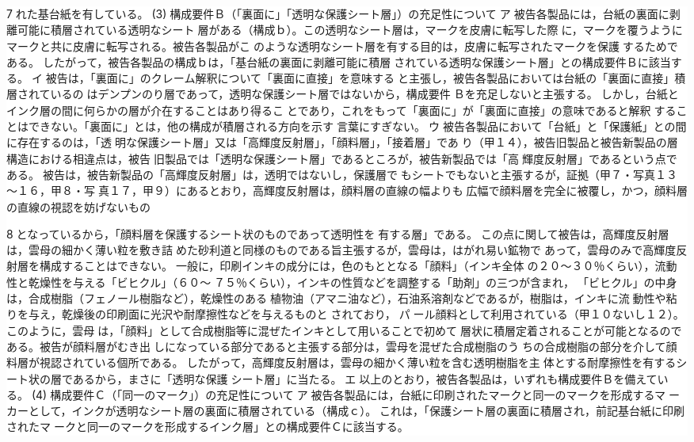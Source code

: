 7 
れた基台紙を有している。 
(3) 構成要件Ｂ（「裏面に」「透明な保護シート層」）の充足性について 
ア 被告各製品には，台紙の裏面に剥離可能に積層されている透明なシート
層がある（構成ｂ）。この透明なシート層は，マークを皮膚に転写した際
に，マークを覆うようにマークと共に皮膚に転写される。被告各製品がこ
のような透明なシート層を有する目的は，皮膚に転写されたマークを保護
するためである。 
  したがって，被告各製品の構成ｂは，「基台紙の裏面に剥離可能に積層
されている透明な保護シート層」との構成要件Ｂに該当する。 
イ 被告は，「裏面に」のクレーム解釈について「裏面に直接」を意味する
と主張し，被告各製品においては台紙の「裏面に直接」積層されているの
はデンプンのり層であって，透明な保護シート層ではないから，構成要件
Ｂを充足しないと主張する。 
  しかし，台紙とインク層の間に何らかの層が介在することはあり得るこ
とであり，これをもって「裏面に」が「裏面に直接」の意味であると解釈
することはできない。「裏面に」とは，他の構成が積層される方向を示す
言葉にすぎない。 
ウ 被告各製品において「台紙」と「保護紙」との間に存在するのは，「透
明な保護シート層」又は「高輝度反射層」，「顔料層」，「接着層」であ
り（甲１４），被告旧製品と被告新製品の層構造における相違点は，被告
旧製品では「透明な保護シート層」であるところが，被告新製品では「高
輝度反射層」であるという点である。 
  被告は，被告新製品の「高輝度反射層」は，透明ではないし，保護層で
もシートでもないと主張するが，証拠（甲７・写真１３～１６，甲８・写
真１７，甲９）にあるとおり，高輝度反射層は，顔料層の直線の幅よりも
広幅で顔料層を完全に被覆し，かつ，顔料層の直線の視認を妨げないもの
   
8 
となっているから，「顔料層を保護するシート状のものであって透明性を
有する層」である。 
  この点に関して被告は，高輝度反射層は，雲母の細かく薄い粒を敷き詰
めた砂利道と同様のものである旨主張するが，雲母は，はがれ易い鉱物で
あって，雲母のみで高輝度反射層を構成することはできない。 
  一般に，印刷インキの成分には，色のもととなる「顔料」（インキ全体
の２０～３０％くらい），流動性と乾燥性を与える「ビヒクル」（６０～
７５％くらい），インキの性質などを調整する「助剤」の三つが含まれ，
「ビヒクル」の中身は，合成樹脂（フェノール樹脂など），乾燥性のある
植物油（アマニ油など），石油系溶剤などであるが，樹脂は，インキに流
動性や粘りを与え，乾燥後の印刷面に光沢や耐摩擦性などを与えるものと
されており， パ
ール顔料として利用されている（甲１０ないし１２）。このように，雲母
は，「顔料」として合成樹脂等に混ぜたインキとして用いることで初めて
層状に積層定着されることが可能となるのである。被告が顔料層がむき出
しになっている部分であると主張する部分は，雲母を混ぜた合成樹脂のう
ちの合成樹脂の部分を介して顔料層が視認されている個所である。 
  したがって，高輝度反射層は，雲母の細かく薄い粒を含む透明樹脂を主
体とする耐摩擦性を有するシート状の層であるから，まさに「透明な保護
シート層」に当たる。 
エ 以上のとおり，被告各製品は，いずれも構成要件Ｂを備えている。 
(4) 構成要件Ｃ（「同一のマーク」）の充足性について 
ア 被告各製品には，台紙に印刷されたマークと同一のマークを形成するマ
ーカーとして，インクが透明なシート層の裏面に積層されている（構成ｃ）。 
  これは，「保護シート層の裏面に積層され，前記基台紙に印刷されたマ
ークと同一のマークを形成するインク層」との構成要件Ｃに該当する。 
   